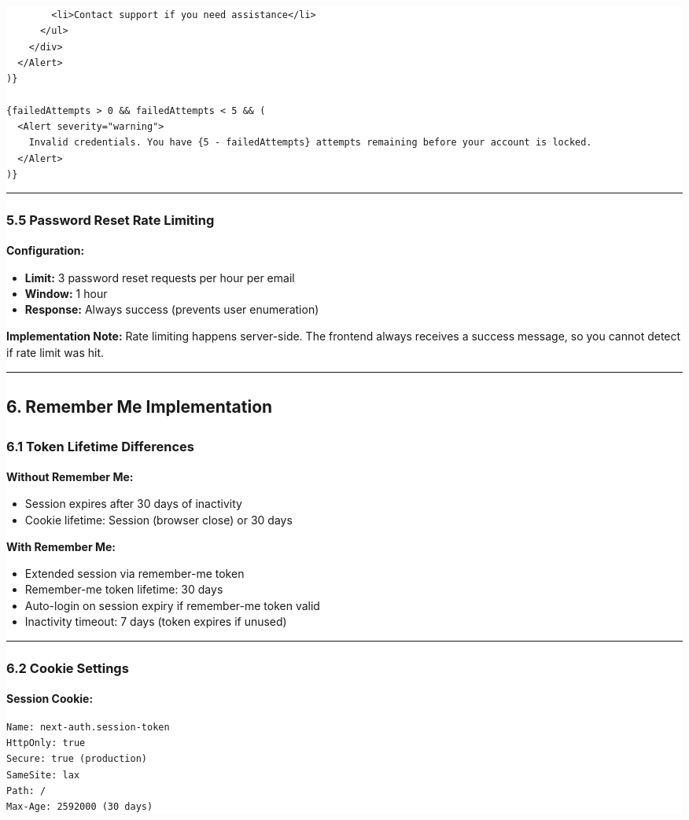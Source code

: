 ```tsx
        <li>Contact support if you need assistance</li>
      </ul>
    </div>
  </Alert>
)}

{failedAttempts > 0 && failedAttempts < 5 && (
  <Alert severity="warning">
    Invalid credentials. You have {5 - failedAttempts} attempts remaining before your account is locked.
  </Alert>
)}
```

---

### 5.5 Password Reset Rate Limiting

**Configuration:**
- **Limit:** 3 password reset requests per hour per email
- **Window:** 1 hour
- **Response:** Always success (prevents user enumeration)

**Implementation Note:** Rate limiting happens server-side. The frontend always receives a success message, so you cannot detect if rate limit was hit.

---

## 6. Remember Me Implementation

### 6.1 Token Lifetime Differences

**Without Remember Me:**
- Session expires after 30 days of inactivity
- Cookie lifetime: Session (browser close) or 30 days

**With Remember Me:**
- Extended session via remember-me token
- Remember-me token lifetime: 30 days
- Auto-login on session expiry if remember-me token valid
- Inactivity timeout: 7 days (token expires if unused)

---

### 6.2 Cookie Settings

**Session Cookie:**
```
Name: next-auth.session-token
HttpOnly: true
Secure: true (production)
SameSite: lax
Path: /
Max-Age: 2592000 (30 days)
```
